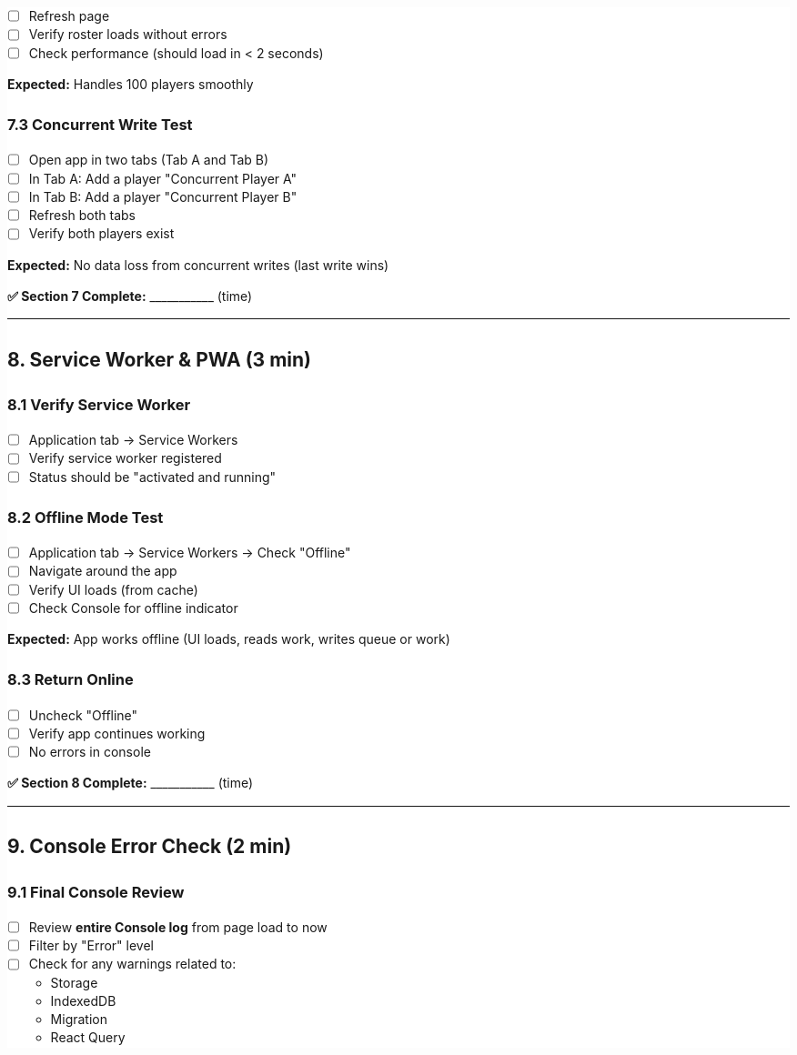 - [ ] Refresh page
- [ ] Verify roster loads without errors
- [ ] Check performance (should load in < 2 seconds)

**Expected:** Handles 100 players smoothly

### 7.3 Concurrent Write Test
- [ ] Open app in two tabs (Tab A and Tab B)
- [ ] In Tab A: Add a player "Concurrent Player A"
- [ ] In Tab B: Add a player "Concurrent Player B"
- [ ] Refresh both tabs
- [ ] Verify both players exist

**Expected:** No data loss from concurrent writes (last write wins)

**✅ Section 7 Complete:** ___________ (time)

---

## 8. Service Worker & PWA (3 min)

### 8.1 Verify Service Worker
- [ ] Application tab → Service Workers
- [ ] Verify service worker registered
- [ ] Status should be "activated and running"

### 8.2 Offline Mode Test
- [ ] Application tab → Service Workers → Check "Offline"
- [ ] Navigate around the app
- [ ] Verify UI loads (from cache)
- [ ] Check Console for offline indicator

**Expected:** App works offline (UI loads, reads work, writes queue or work)

### 8.3 Return Online
- [ ] Uncheck "Offline"
- [ ] Verify app continues working
- [ ] No errors in console

**✅ Section 8 Complete:** ___________ (time)

---

## 9. Console Error Check (2 min)

### 9.1 Final Console Review
- [ ] Review **entire Console log** from page load to now
- [ ] Filter by "Error" level
- [ ] Check for any warnings related to:
  - Storage
  - IndexedDB
  - Migration
  - React Query

